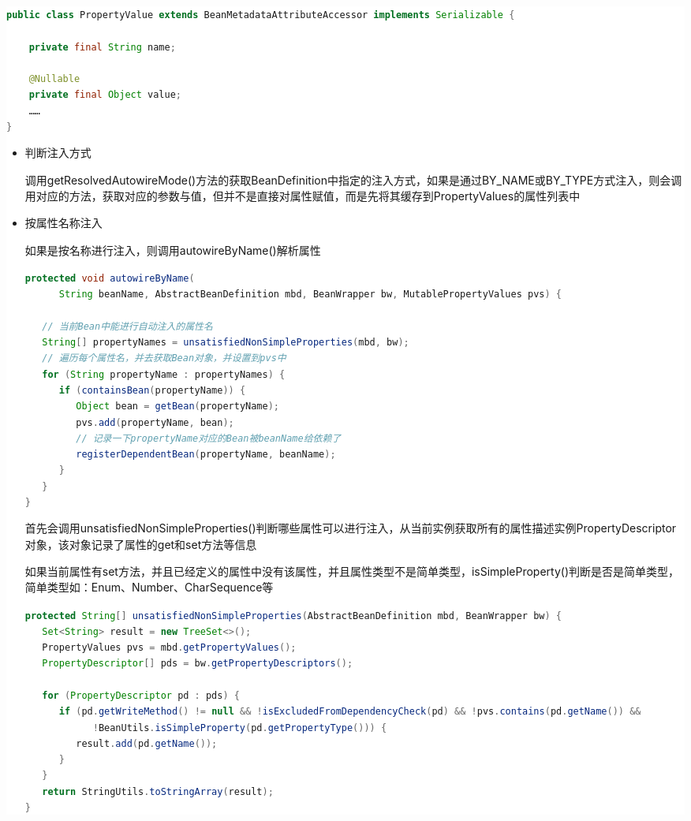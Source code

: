   ```java
  public class PropertyValue extends BeanMetadataAttributeAccessor implements Serializable {
  
      private final String name;
  
      @Nullable
      private final Object value;
      ……
  }
  ```

- 判断注入方式

  调用getResolvedAutowireMode()方法的获取BeanDefinition中指定的注入方式，如果是通过BY_NAME或BY_TYPE方式注入，则会调用对应的方法，获取对应的参数与值，但并不是直接对属性赋值，而是先将其缓存到PropertyValues的属性列表中

- 按属性名称注入

  如果是按名称进行注入，则调用autowireByName()解析属性

  ```java
  protected void autowireByName(
        String beanName, AbstractBeanDefinition mbd, BeanWrapper bw, MutablePropertyValues pvs) {
  
     // 当前Bean中能进行自动注入的属性名
     String[] propertyNames = unsatisfiedNonSimpleProperties(mbd, bw);
     // 遍历每个属性名，并去获取Bean对象，并设置到pvs中
     for (String propertyName : propertyNames) {
        if (containsBean(propertyName)) {
           Object bean = getBean(propertyName);
           pvs.add(propertyName, bean);
           // 记录一下propertyName对应的Bean被beanName给依赖了
           registerDependentBean(propertyName, beanName);
        }
     }
  }
  ```

  首先会调用unsatisfiedNonSimpleProperties()判断哪些属性可以进行注入，从当前实例获取所有的属性描述实例PropertyDescriptor对象，该对象记录了属性的get和set方法等信息

  如果当前属性有set方法，并且已经定义的属性中没有该属性，并且属性类型不是简单类型，isSimpleProperty()判断是否是简单类型，简单类型如：Enum、Number、CharSequence等

  ```java
  protected String[] unsatisfiedNonSimpleProperties(AbstractBeanDefinition mbd, BeanWrapper bw) {
     Set<String> result = new TreeSet<>();
     PropertyValues pvs = mbd.getPropertyValues();
     PropertyDescriptor[] pds = bw.getPropertyDescriptors();
  
     for (PropertyDescriptor pd : pds) {
        if (pd.getWriteMethod() != null && !isExcludedFromDependencyCheck(pd) && !pvs.contains(pd.getName()) &&
              !BeanUtils.isSimpleProperty(pd.getPropertyType())) {
           result.add(pd.getName());
        }
     }
     return StringUtils.toStringArray(result);
  }
  ```

